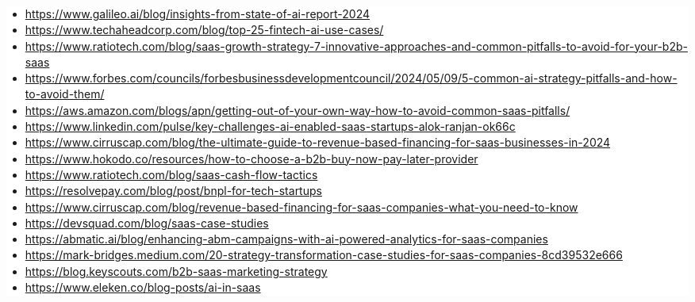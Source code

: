 - https://www.galileo.ai/blog/insights-from-state-of-ai-report-2024
- https://www.techaheadcorp.com/blog/top-25-fintech-ai-use-cases/
- https://www.ratiotech.com/blog/saas-growth-strategy-7-innovative-approaches-and-common-pitfalls-to-avoid-for-your-b2b-saas
- https://www.forbes.com/councils/forbesbusinessdevelopmentcouncil/2024/05/09/5-common-ai-strategy-pitfalls-and-how-to-avoid-them/
- https://aws.amazon.com/blogs/apn/getting-out-of-your-own-way-how-to-avoid-common-saas-pitfalls/
- https://www.linkedin.com/pulse/key-challenges-ai-enabled-saas-startups-alok-ranjan-ok66c
- https://www.cirruscap.com/blog/the-ultimate-guide-to-revenue-based-financing-for-saas-businesses-in-2024
- https://www.hokodo.co/resources/how-to-choose-a-b2b-buy-now-pay-later-provider
- https://www.ratiotech.com/blog/saas-cash-flow-tactics
- https://resolvepay.com/blog/post/bnpl-for-tech-startups
- https://www.cirruscap.com/blog/revenue-based-financing-for-saas-companies-what-you-need-to-know
- https://devsquad.com/blog/saas-case-studies
- https://abmatic.ai/blog/enhancing-abm-campaigns-with-ai-powered-analytics-for-saas-companies
- https://mark-bridges.medium.com/20-strategy-transformation-case-studies-for-saas-companies-8cd39532e666
- https://blog.keyscouts.com/b2b-saas-marketing-strategy
- https://www.eleken.co/blog-posts/ai-in-saas
